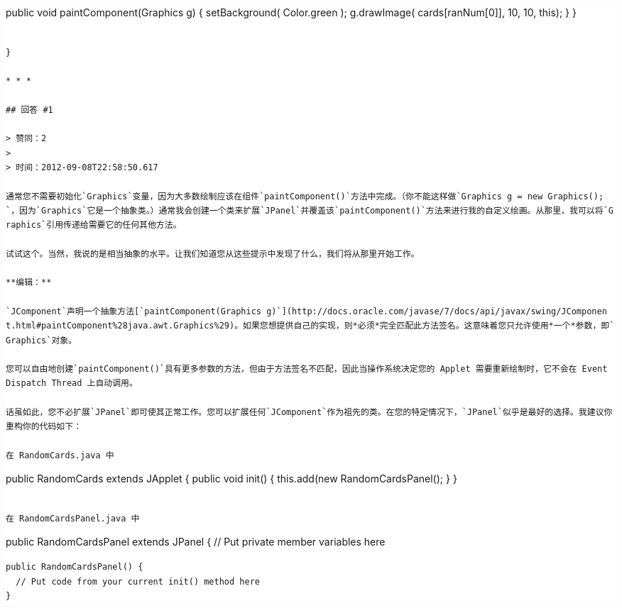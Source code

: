    public void paintComponent(Graphics g) 
    {
        setBackground( Color.green );
        g.drawImage( cards[ranNum[0]], 10, 10, this);
    }
} 
```

}

* * *

## 回答 #1

> 赞同：2
> 
> 时间：2012-09-08T22:58:50.617

通常您不需要初始化`Graphics`变量，因为大多数绘制应该在组件`paintComponent()`方法中完成。（你不能这样做`Graphics g = new Graphics();`，因为`Graphics`它是一个抽象类。）通常我会创建一个类来扩展`JPanel`并覆盖该`paintComponent()`方法来进行我的自定义绘画。从那里，我可以将`Graphics`引用传递给需要它的任何其他方法。

试试这个。当然，我说的是相当抽象的水平。让我们知道您从这些提示中发现了什么，我们将从那里开始工作。

**编辑：**

`JComponent`声明一个抽象方法[`paintComponent(Graphics g)`](http://docs.oracle.com/javase/7/docs/api/javax/swing/JComponent.html#paintComponent%28java.awt.Graphics%29)。如果您想提供自己的实现，则*必须*完全匹配此方法签名。这意味着您只允许使用*一个*参数，即`Graphics`对象。

您可以自由地创建`paintComponent()`具有更多参数的方法，但由于方法签名不匹配，因此当操作系统决定您的 Applet 需要重新绘制时，它不会在 Event Dispatch Thread 上自动调用。

话虽如此，您不必扩展`JPanel`即可使其正常工作。您可以扩展任何`JComponent`作为祖先的类。在您的特定情况下，`JPanel`似乎是最好的选择。我建议你重构你的代码如下：

在 RandomCards.java 中

```
public RandomCards extends JApplet {
    public void init() {
        this.add(new RandomCardsPanel();
    }
} 
```

在 RandomCardsPanel.java 中

```
public RandomCardsPanel extends JPanel {
    // Put private member variables here

    public RandomCardsPanel() {
      // Put code from your current init() method here
    }
